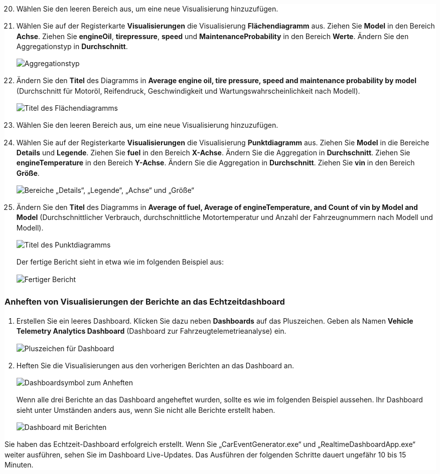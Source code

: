 20. Wählen Sie den leeren Bereich aus, um eine neue Visualisierung hinzuzufügen.

21. Wählen Sie auf der Registerkarte **Visualisierungen** die Visualisierung **Flächendiagramm** aus. Ziehen Sie **Model** in den Bereich **Achse**. Ziehen Sie **engineOil**, **tirepressure**, **speed** und **MaintenanceProbability** in den Bereich **Werte**. Ändern Sie den Aggregationstyp in **Durchschnitt**. 

    ![Aggregationstyp](./media/cortana-analytics-playbook-vehicle-telemetry-powerbi-dashboard/connected-cars-3.4ff.png)

22. Ändern Sie den **Titel** des Diagramms in **Average engine oil, tire pressure, speed and maintenance probability by model** (Durchschnitt für Motoröl, Reifendruck, Geschwindigkeit und Wartungswahrscheinlichkeit nach Modell).

    ![Titel des Flächendiagramms](./media/cortana-analytics-playbook-vehicle-telemetry-powerbi-dashboard/connected-cars-3.4gg.png)

23. Wählen Sie den leeren Bereich aus, um eine neue Visualisierung hinzuzufügen.

24. Wählen Sie auf der Registerkarte **Visualisierungen** die Visualisierung **Punktdiagramm** aus. Ziehen Sie **Model** in die Bereiche **Details** und **Legende**. Ziehen Sie **fuel** in den Bereich **X-Achse**. Ändern Sie die Aggregation in **Durchschnitt**. Ziehen Sie **engineTemperature** in den Bereich **Y-Achse**. Ändern Sie die Aggregation in **Durchschnitt**. Ziehen Sie **vin** in den Bereich **Größe**.

    ![Bereiche „Details“, „Legende“, „Achse“ und „Größe“](./media/cortana-analytics-playbook-vehicle-telemetry-powerbi-dashboard/connected-cars-3.4hh.png)

25. Ändern Sie den **Titel** des Diagramms in **Average of fuel, Average of engineTemperature, and Count of vin by Model and Model** (Durchschnittlicher Verbrauch, durchschnittliche Motortemperatur und Anzahl der Fahrzeugnummern nach Modell und Modell).

    ![Titel des Punktdiagramms](./media/cortana-analytics-playbook-vehicle-telemetry-powerbi-dashboard/connected-cars-3.4ii.png)

    Der fertige Bericht sieht in etwa wie im folgenden Beispiel aus:

    ![Fertiger Bericht](./media/cortana-analytics-playbook-vehicle-telemetry-powerbi-dashboard/connected-cars-3.4jj.png)

### <a name="pin-visualizations-from-the-reports-to-the-real-time-dashboard"></a>Anheften von Visualisierungen der Berichte an das Echtzeitdashboard
1. Erstellen Sie ein leeres Dashboard. Klicken Sie dazu neben **Dashboards** auf das Pluszeichen. Geben als Namen **Vehicle Telemetry Analytics Dashboard** (Dashboard zur Fahrzeugtelemetrieanalyse) ein.

    ![Pluszeichen für Dashboard](./media/cortana-analytics-playbook-vehicle-telemetry-powerbi-dashboard/connected-cars-3.5.png)

2. Heften Sie die Visualisierungen aus den vorherigen Berichten an das Dashboard an. 

    ![Dashboardsymbol zum Anheften](./media/cortana-analytics-playbook-vehicle-telemetry-powerbi-dashboard/connected-cars-3.6.png)

    Wenn alle drei Berichte an das Dashboard angeheftet wurden, sollte es wie im folgenden Beispiel aussehen. Ihr Dashboard sieht unter Umständen anders aus, wenn Sie nicht alle Berichte erstellt haben. 

    ![Dashboard mit Berichten](./media/cortana-analytics-playbook-vehicle-telemetry-powerbi-dashboard/connected-cars-4.0.png)

Sie haben das Echtzeit-Dashboard erfolgreich erstellt. Wenn Sie „CarEventGenerator.exe“ und „RealtimeDashboardApp.exe“ weiter ausführen, sehen Sie im Dashboard Live-Updates. Das Ausführen der folgenden Schritte dauert ungefähr 10 bis 15 Minuten.
